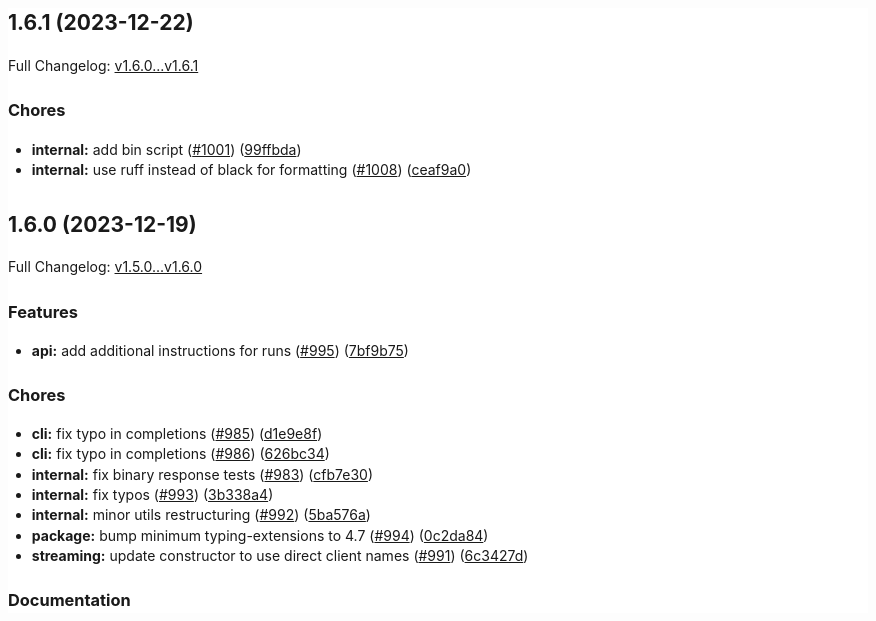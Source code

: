## 1.6.1 (2023-12-22)

Full Changelog: [v1.6.0...v1.6.1](https://github.com/nholuongut/openai-python/compare/v1.6.0...v1.6.1)

### Chores

* **internal:** add bin script ([#1001](https://github.com/nholuongut/openai-python/issues/1001)) ([99ffbda](https://github.com/nholuongut/openai-python/commit/99ffbda279bf4c159511fb96b1d5bb688af25437))
* **internal:** use ruff instead of black for formatting ([#1008](https://github.com/nholuongut/openai-python/issues/1008)) ([ceaf9a0](https://github.com/nholuongut/openai-python/commit/ceaf9a06fbd1a846756bb72cce50a69c8cc20bd3))

## 1.6.0 (2023-12-19)

Full Changelog: [v1.5.0...v1.6.0](https://github.com/nholuongut/openai-python/compare/v1.5.0...v1.6.0)

### Features

* **api:** add additional instructions for runs ([#995](https://github.com/nholuongut/openai-python/issues/995)) ([7bf9b75](https://github.com/nholuongut/openai-python/commit/7bf9b75067905449e83e828c12eb384022cff6ca))


### Chores

* **cli:** fix typo in completions ([#985](https://github.com/nholuongut/openai-python/issues/985)) ([d1e9e8f](https://github.com/nholuongut/openai-python/commit/d1e9e8f24df366bb7b796c55a98247c025d229f5))
* **cli:** fix typo in completions ([#986](https://github.com/nholuongut/openai-python/issues/986)) ([626bc34](https://github.com/nholuongut/openai-python/commit/626bc34d82a7057bac99f8b556f9e5f60c261ee7))
* **internal:** fix binary response tests ([#983](https://github.com/nholuongut/openai-python/issues/983)) ([cfb7e30](https://github.com/nholuongut/openai-python/commit/cfb7e308393f2e912e959dd10d68096dd5b3ab9c))
* **internal:** fix typos ([#993](https://github.com/nholuongut/openai-python/issues/993)) ([3b338a4](https://github.com/nholuongut/openai-python/commit/3b338a401b206618774291ff8137deb0cc5f6b4c))
* **internal:** minor utils restructuring ([#992](https://github.com/nholuongut/openai-python/issues/992)) ([5ba576a](https://github.com/nholuongut/openai-python/commit/5ba576ae38d2c4c4d32a21933e0d68e0bc2f0d49))
* **package:** bump minimum typing-extensions to 4.7 ([#994](https://github.com/nholuongut/openai-python/issues/994)) ([0c2da84](https://github.com/nholuongut/openai-python/commit/0c2da84badf416f8b2213983f68bd2b6f9e52f2b))
* **streaming:** update constructor to use direct client names ([#991](https://github.com/nholuongut/openai-python/issues/991)) ([6c3427d](https://github.com/nholuongut/openai-python/commit/6c3427dac8c414658516aeb4caf5d5fd8b11097b))


### Documentation
